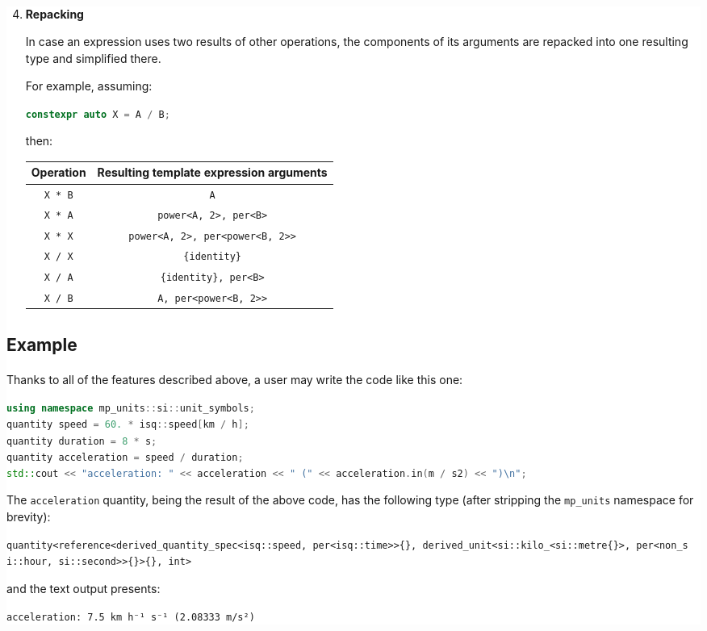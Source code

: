4. **Repacking**

    In case an expression uses two results of other operations, the components of its
    arguments are repacked into one resulting type and simplified there.

    For example, assuming:

    ```cpp
    constexpr auto X = A / B;
    ```

    then:

    | Operation | Resulting template expression arguments |
    |:---------:|:---------------------------------------:|
    |  `X * B`  |                   `A`                   |
    |  `X * A`  |          `power<A, 2>, per<B>`          |
    |  `X * X`  |     `power<A, 2>, per<power<B, 2>>`     |
    |  `X / X`  |              `{identity}`               |
    |  `X / A`  |          `{identity}, per<B>`           |
    |  `X / B`  |          `A, per<power<B, 2>>`          |


## Example

Thanks to all of the features described above, a user may write the code like this one:

```cpp
using namespace mp_units::si::unit_symbols;
quantity speed = 60. * isq::speed[km / h];
quantity duration = 8 * s;
quantity acceleration = speed / duration;
std::cout << "acceleration: " << acceleration << " (" << acceleration.in(m / s2) << ")\n";
```

The `acceleration` quantity, being the result of the above code, has the following type
(after stripping the `mp_units` namespace for brevity):

```text
quantity<reference<derived_quantity_spec<isq::speed, per<isq::time>>{}, derived_unit<si::kilo_<si::metre{}>, per<non_si::hour, si::second>>{}>{}, int>
```

and the text output presents:

```text
acceleration: 7.5 km h⁻¹ s⁻¹ (2.08333 m/s²)
```
